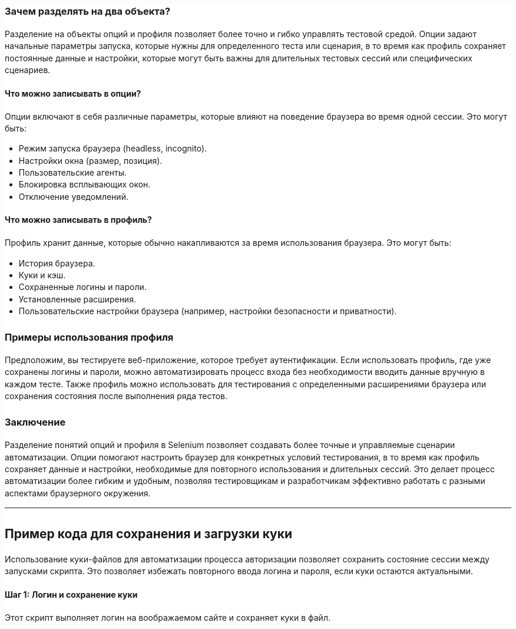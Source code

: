 ### Зачем разделять на два объекта?

Разделение на объекты опций и профиля позволяет более точно и гибко управлять тестовой средой. Опции задают начальные параметры запуска, которые нужны для определенного теста или сценария, в то время как профиль сохраняет постоянные данные и настройки, которые могут быть важны для длительных тестовых сессий или специфических сценариев.

#### Что можно записывать в опции?

Опции включают в себя различные параметры, которые влияют на поведение браузера во время одной сессии. Это могут быть:
- Режим запуска браузера (headless, incognito).
- Настройки окна (размер, позиция).
- Пользовательские агенты.
- Блокировка всплывающих окон.
- Отключение уведомлений.

#### Что можно записывать в профиль?

Профиль хранит данные, которые обычно накапливаются за время использования браузера. Это могут быть:
- История браузера.
- Куки и кэш.
- Сохраненные логины и пароли.
- Установленные расширения.
- Пользовательские настройки браузера (например, настройки безопасности и приватности).

### Примеры использования профиля

Предположим, вы тестируете веб-приложение, которое требует аутентификации. Если использовать профиль, где уже сохранены логины и пароли, можно автоматизировать процесс входа без необходимости вводить данные вручную в каждом тесте. Также профиль можно использовать для тестирования с определенными расширениями браузера или сохранения состояния после выполнения ряда тестов.

### Заключение

Разделение понятий опций и профиля в Selenium позволяет создавать более точные и управляемые сценарии автоматизации. Опции помогают настроить браузер для конкретных условий тестирования, в то время как профиль сохраняет данные и настройки, необходимые для повторного использования и длительных сессий. Это делает процесс автоматизации более гибким и удобным, позволяя тестировщикам и разработчикам эффективно работать с разными аспектами браузерного окружения.

---

## Пример кода для сохранения и загрузки куки

Использование куки-файлов для автоматизации процесса авторизации позволяет сохранить состояние сессии между запусками скрипта. Это позволяет избежать повторного ввода логина и пароля, если куки остаются актуальными.

#### Шаг 1: Логин и сохранение куки

Этот скрипт выполняет логин на воображаемом сайте и сохраняет куки в файл.
